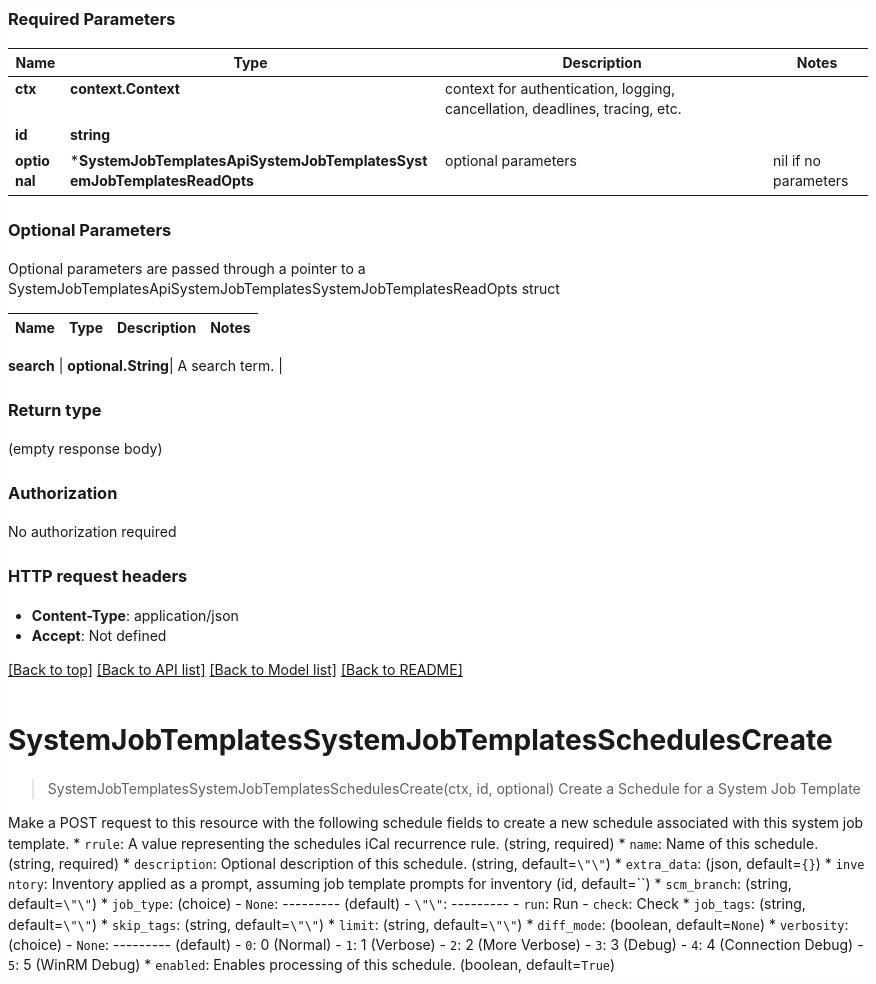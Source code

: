 ### Required Parameters

Name | Type | Description  | Notes
------------- | ------------- | ------------- | -------------
 **ctx** | **context.Context** | context for authentication, logging, cancellation, deadlines, tracing, etc.
  **id** | **string**|  | 
 **optional** | ***SystemJobTemplatesApiSystemJobTemplatesSystemJobTemplatesReadOpts** | optional parameters | nil if no parameters

### Optional Parameters
Optional parameters are passed through a pointer to a SystemJobTemplatesApiSystemJobTemplatesSystemJobTemplatesReadOpts struct

Name | Type | Description  | Notes
------------- | ------------- | ------------- | -------------

 **search** | **optional.String**| A search term. | 

### Return type

 (empty response body)

### Authorization

No authorization required

### HTTP request headers

 - **Content-Type**: application/json
 - **Accept**: Not defined

[[Back to top]](#) [[Back to API list]](../README.md#documentation-for-api-endpoints) [[Back to Model list]](../README.md#documentation-for-models) [[Back to README]](../README.md)

# **SystemJobTemplatesSystemJobTemplatesSchedulesCreate**
> SystemJobTemplatesSystemJobTemplatesSchedulesCreate(ctx, id, optional)
 Create a Schedule for a System Job Template

 Make a POST request to this resource with the following schedule fields to create a new schedule associated with this system job template.   * `rrule`: A value representing the schedules iCal recurrence rule. (string, required)        * `name`: Name of this schedule. (string, required) * `description`: Optional description of this schedule. (string, default=`\"\"`) * `extra_data`:  (json, default=`{}`) * `inventory`: Inventory applied as a prompt, assuming job template prompts for inventory (id, default=``) * `scm_branch`:  (string, default=`\"\"`) * `job_type`:  (choice)     - `None`: --------- (default)     - `\"\"`: ---------     - `run`: Run     - `check`: Check * `job_tags`:  (string, default=`\"\"`) * `skip_tags`:  (string, default=`\"\"`) * `limit`:  (string, default=`\"\"`) * `diff_mode`:  (boolean, default=`None`) * `verbosity`:  (choice)     - `None`: --------- (default)     - `0`: 0 (Normal)     - `1`: 1 (Verbose)     - `2`: 2 (More Verbose)     - `3`: 3 (Debug)     - `4`: 4 (Connection Debug)     - `5`: 5 (WinRM Debug)  * `enabled`: Enables processing of this schedule. (boolean, default=`True`)
